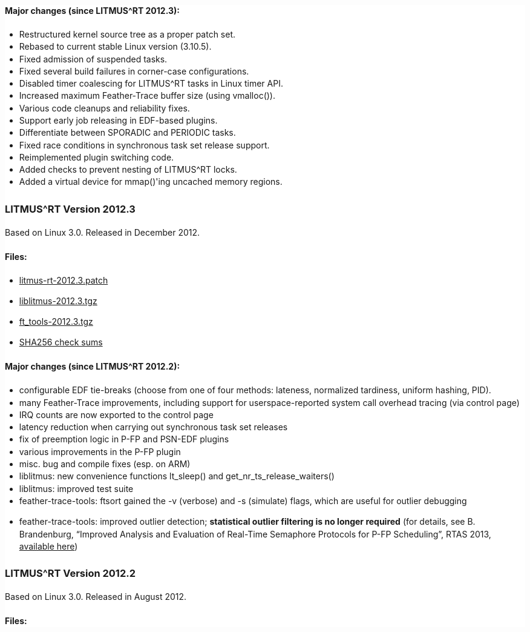 <h4 id="Major_changes_.28since_LITMUS-RT_2012.3.29:">Major changes (since LITMUS^RT 2012.3):</h4>
<span class="anchor" id="line-117"></span><ul><li>Restructured kernel source tree as a proper patch set. <span class="anchor" id="line-118"></span></li><li>Rebased to current stable Linux version (3.10.5). <span class="anchor" id="line-119"></span></li><li>Fixed admission of suspended tasks. <span class="anchor" id="line-120"></span></li><li>Fixed several build failures in corner-case configurations. <span class="anchor" id="line-121"></span></li><li>Disabled timer coalescing for LITMUS^RT tasks in Linux timer API. <span class="anchor" id="line-122"></span></li><li>Increased maximum Feather-Trace buffer size (using vmalloc()). <span class="anchor" id="line-123"></span></li><li>Various code cleanups and reliability fixes. <span class="anchor" id="line-124"></span></li><li>Support early job releasing in EDF-based plugins. <span class="anchor" id="line-125"></span></li><li>Differentiate between SPORADIC and PERIODIC tasks. <span class="anchor" id="line-126"></span></li><li>Fixed race conditions in synchronous task set release support. <span class="anchor" id="line-127"></span></li><li>Reimplemented plugin switching code. <span class="anchor" id="line-128"></span></li><li>Added checks to prevent nesting of LITMUS^RT locks. <span class="anchor" id="line-129"></span></li><li>Added a virtual device for mmap()'ing uncached memory regions. <span class="anchor" id="line-130"></span><span class="anchor" id="line-131"></span><span class="anchor" id="line-132"></span><span class="anchor" id="line-133"></span></li></ul><p class="line867">
<h3 id="LITMUS-RT_Version_2012.3">LITMUS^RT Version 2012.3</h3>
<span class="anchor" id="line-134"></span><span class="anchor" id="line-135"></span><p class="line874">Based on Linux 3.0. Released in December 2012. <span class="anchor" id="line-136"></span><span class="anchor" id="line-137"></span><p class="line867">
<h4 id="Files:-5">Files:</h4>
<span class="anchor" id="line-138"></span><ul><li><p class="line891"><a class="http" href="http://www.litmus-rt.org/releases/2012.3/litmus-rt-2012.3.patch">litmus-rt-2012.3.patch</a> <span class="anchor" id="line-139"></span></li><li><p class="line891"><a class="http" href="http://www.litmus-rt.org/releases/2012.3/liblitmus-2012.3.tgz">liblitmus-2012.3.tgz</a> <span class="anchor" id="line-140"></span></li><li><p class="line891"><a class="http" href="http://www.litmus-rt.org/releases/2012.3/ft_tools-2012.3.tgz">ft_tools-2012.3.tgz</a> <span class="anchor" id="line-141"></span></li><li><p class="line891"><a class="http" href="http://www.litmus-rt.org/releases/2012.3/SHA256SUMS">SHA256 check sums</a> <span class="anchor" id="line-142"></span><span class="anchor" id="line-143"></span></li></ul><p class="line867">
<h4 id="Major_changes_.28since_LITMUS-RT_2012.2.29:">Major changes (since LITMUS^RT 2012.2):</h4>
<span class="anchor" id="line-144"></span><span class="anchor" id="line-145"></span><ul><li>configurable EDF tie-breaks (choose from one of four methods: lateness, normalized tardiness, uniform hashing, PID). <span class="anchor" id="line-146"></span></li><li>many Feather-Trace improvements, including support for userspace-reported system call overhead tracing (via control page) <span class="anchor" id="line-147"></span></li><li>IRQ counts are now exported to the control page <span class="anchor" id="line-148"></span></li><li>latency reduction when carrying out synchronous task set releases <span class="anchor" id="line-149"></span></li><li>fix of preemption logic in P-FP and PSN-EDF plugins <span class="anchor" id="line-150"></span></li><li>various improvements in the P-FP plugin <span class="anchor" id="line-151"></span></li><li>misc. bug and compile fixes (esp. on ARM) <span class="anchor" id="line-152"></span></li><li>liblitmus: new convenience functions lt_sleep() and get_nr_ts_release_waiters() <span class="anchor" id="line-153"></span></li><li>liblitmus: improved test suite <span class="anchor" id="line-154"></span></li><li>feather-trace-tools: ftsort gained the -v (verbose) and -s (simulate) flags, which are useful for outlier debugging <span class="anchor" id="line-155"></span></li><li><p class="line862">feather-trace-tools: improved outlier detection; <strong>statistical outlier filtering is no longer required</strong> (for details, see B. Brandenburg, “Improved Analysis and Evaluation of Real-Time Semaphore Protocols for P-FP Scheduling”, RTAS 2013, <a class="https" href="https://www.mpi-sws.org/~bbb/papers/index.html">available here</a>) <span class="anchor" id="line-156"></span><span class="anchor" id="line-157"></span><span class="anchor" id="line-158"></span></li></ul><p class="line867">
<h3 id="LITMUS-RT_Version_2012.2">LITMUS^RT Version 2012.2</h3>
<span class="anchor" id="line-159"></span><span class="anchor" id="line-160"></span><p class="line874">Based on Linux 3.0. Released in August 2012. <span class="anchor" id="line-161"></span><span class="anchor" id="line-162"></span><p class="line867">
<h4 id="Files:-6">Files:</h4>